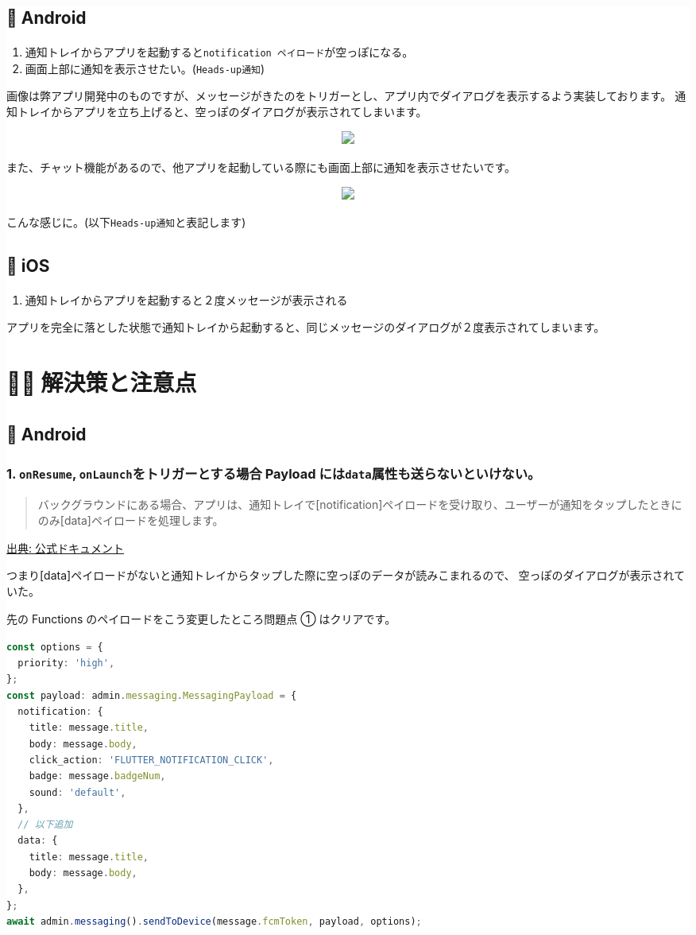 ## 🤖 Android

1. 通知トレイからアプリを起動すると`notification ペイロード`が空っぽになる。
2. 画面上部に通知を表示させたい。(`Heads-up通知`)

画像は弊アプリ開発中のものですが、メッセージがきたのをトリガーとし、アプリ内でダイアログを表示するよう実装しております。
通知トレイからアプリを立ち上げると、空っぽのダイアログが表示されてしまいます。

<div align='center'>
  <img src="https://user-images.githubusercontent.com/55518345/97823357-1388c980-1cfc-11eb-8b65-7c5d62b19ab3.png" style="width: 200px">
</div>

また、チャット機能があるので、他アプリを起動している際にも画面上部に通知を表示させたいです。

<div align='center'>
  <img src="https://developer.android.com/images/ui/notifications/heads-up_2x.png?hl=ja" style="width: 200px">
</div>

こんな感じに。(以下`Heads-up通知`と表記します)

## 🍎 iOS

1. 通知トレイからアプリを起動すると２度メッセージが表示される

アプリを完全に落とした状態で通知トレイから起動すると、同じメッセージのダイアログが２度表示されてしまいます。

# 🙆‍♀️ 解決策と注意点

## 🤖 Android

### 1. `onResume`, `onLaunch`をトリガーとする場合 Payload には`data`属性も送らないといけない。

> バックグラウンドにある場合、アプリは、通知トレイで[notification]ペイロードを受け取り、ユーザーが通知をタップしたときにのみ[data]ペイロードを処理します。

[出典: 公式ドキュメント](https://firebase.google.com/docs/cloud-messaging/concept-options)

つまり[data]ペイロードがないと通知トレイからタップした際に空っぽのデータが読みこまれるので、
空っぽのダイアログが表示されていた。

先の Functions のペイロードをこう変更したところ問題点 ① はクリアです。

```ts
const options = {
  priority: 'high',
};
const payload: admin.messaging.MessagingPayload = {
  notification: {
    title: message.title,
    body: message.body,
    click_action: 'FLUTTER_NOTIFICATION_CLICK',
    badge: message.badgeNum,
    sound: 'default',
  },
  // 以下追加
  data: {
    title: message.title,
    body: message.body,
  },
};
await admin.messaging().sendToDevice(message.fcmToken, payload, options);
```
